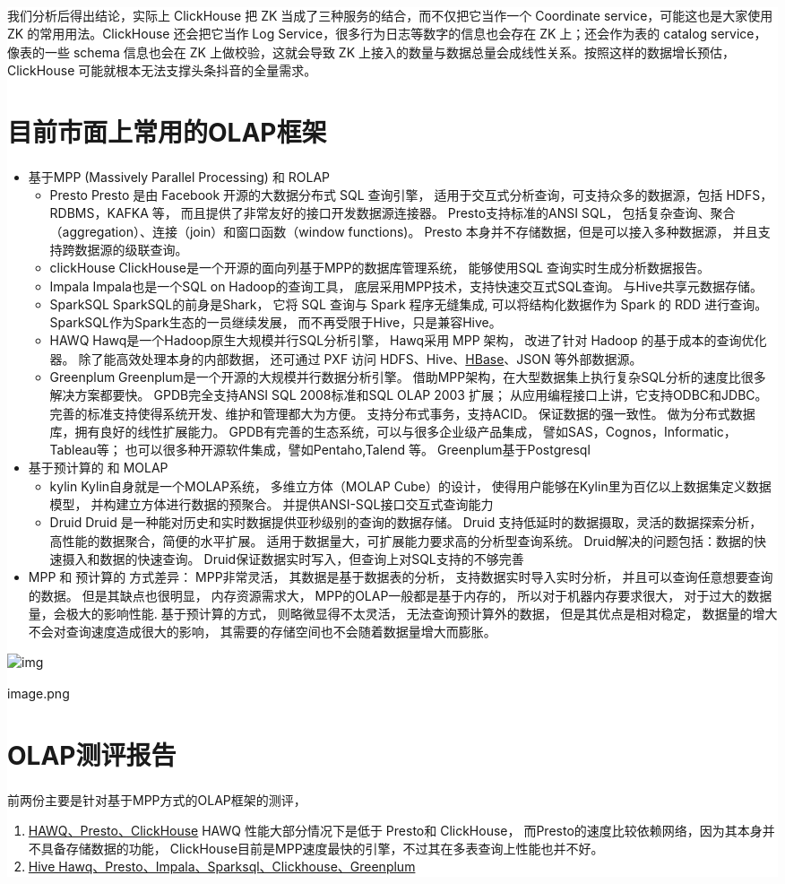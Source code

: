 我们分析后得出结论，实际上 ClickHouse 把 ZK 当成了三种服务的结合，而不仅把它当作一个 Coordinate service，可能这也是大家使用 ZK 的常用用法。ClickHouse 还会把它当作 Log Service，很多行为日志等数字的信息也会存在 ZK 上；还会作为表的 catalog service，像表的一些 schema 信息也会在 ZK 上做校验，这就会导致 ZK 上接入的数量与数据总量会成线性关系。按照这样的数据增长预估，ClickHouse 可能就根本无法支撑头条抖音的全量需求。







# 目前市面上常用的OLAP框架

-  基于MPP (Massively Parallel Processing) 和 ROLAP 
   - Presto Presto 是由 Facebook 开源的大数据分布式 SQL 查询引擎， 适用于交互式分析查询，可支持众多的数据源，包括 HDFS，RDBMS，KAFKA 等， 而且提供了非常友好的接口开发数据源连接器。 Presto支持标准的ANSI SQL， 包括复杂查询、聚合（aggregation）、连接（join）和窗口函数（window functions)。 Presto 本身并不存储数据，但是可以接入多种数据源， 并且支持跨数据源的级联查询。
   - clickHouse ClickHouse是一个开源的面向列基于MPP的数据库管理系统， 能够使用SQL 查询实时生成分析数据报告。
   - Impala Impala也是一个SQL on Hadoop的查询工具， 底层采用MPP技术，支持快速交互式SQL查询。 与Hive共享元数据存储。
   - SparkSQL SparkSQL的前身是Shark， 它将 SQL 查询与 Spark 程序无缝集成, 可以将结构化数据作为 Spark 的 RDD 进行查询。 SparkSQL作为Spark生态的一员继续发展， 而不再受限于Hive，只是兼容Hive。
   - HAWQ Hawq是一个Hadoop原生大规模并行SQL分析引擎， Hawq采用 MPP 架构， 改进了针对 Hadoop 的基于成本的查询优化器。 除了能高效处理本身的内部数据， 还可通过 PXF 访问 HDFS、Hive、[HBase](https://cloud.tencent.com/product/hbase?from=10680)、JSON 等外部数据源。
   - Greenplum Greenplum是一个开源的大规模并行数据分析引擎。 借助MPP架构，在大型数据集上执行复杂SQL分析的速度比很多解决方案都要快。 GPDB完全支持ANSI SQL 2008标准和SQL OLAP 2003 扩展； 从应用编程接口上讲，它支持ODBC和JDBC。 完善的标准支持使得系统开发、维护和管理都大为方便。 支持分布式事务，支持ACID。 保证数据的强一致性。 做为分布式数据库，拥有良好的线性扩展能力。 GPDB有完善的生态系统，可以与很多企业级产品集成， 譬如SAS，Cognos，Informatic，Tableau等； 也可以很多种开源软件集成，譬如Pentaho,Talend 等。 Greenplum基于Postgresql 
-  基于预计算的 和 MOLAP 
   - kylin Kylin自身就是一个MOLAP系统， 多维立方体（MOLAP Cube）的设计， 使得用户能够在Kylin里为百亿以上数据集定义数据模型， 并构建立方体进行数据的预聚合。 并提供ANSI-SQL接口交互式查询能力
   - Druid Druid 是一种能对历史和实时数据提供亚秒级别的查询的数据存储。 Druid 支持低延时的数据摄取，灵活的数据探索分析， 高性能的数据聚合，简便的水平扩展。 适用于数据量大，可扩展能力要求高的分析型查询系统。 Druid解决的问题包括：数据的快速摄入和数据的快速查询。 Druid保证数据实时写入，但查询上对SQL支持的不够完善 
-  MPP 和 预计算的 方式差异： MPP非常灵活， 其数据是基于数据表的分析， 支持数据实时导入实时分析， 并且可以查询任意想要查询的数据。 但是其缺点也很明显， 内存资源需求大， MPP的OLAP一般都是基于内存的， 所以对于机器内存要求很大， 对于过大的数据量，会极大的影响性能. 基于预计算的方式， 则略微显得不太灵活， 无法查询预计算外的数据， 但是其优点是相对稳定， 数据量的增大不会对查询速度造成很大的影响， 其需要的存储空间也不会随着数据量增大而膨胀。

![img](https://ask.qcloudimg.com/http-save/yehe-4501479/5a8kaehuj8.png?imageView2/2/w/1620)

image.png

# OLAP测评报告

前两份主要是针对基于MPP方式的OLAP框架的测评，

1. [HAWQ、Presto、ClickHouse](https://links.jianshu.com/go?to=https%3A%2F%2Fwww.jiqizhixin.com%2Farticles%2F2020-01-20-3) HAWQ 性能大部分情况下是低于 Presto和 ClickHouse， 而Presto的速度比较依赖网络，因为其本身并不具备存储数据的功能， ClickHouse目前是MPP速度最快的引擎，不过其在多表查询上性能也并不好。
2. [Hive Hawq、Presto、Impala、Sparksql、Clickhouse、Greenplum](https://links.jianshu.com/go?to=https%3A%2F%2Fmp.weixin.qq.com%2Fs%3F__biz%3DMjM5OTExMjkwMA%3D%3D%26mid%3D2651896181%26idx%3D2%26sn%3D6047773711f7e88494f074f3740ca594%26chksm%3Dbd2460de8a53e9c8e46d491efe6d3e6311aabfb9c1dca3ab1f260c5cff3b74ce203e7a828eb3%26mpshare%3D1%26scene%3D1%26srcid%3D0228qP2jV2zqrCnebZ2YShbR%26sharer_sharetime%3D1582852934670%26sharer_shareid%3D48897b67a0d66ecd765c7429fcb0e970%26key%3D1dacc203a44a05e9c68ab8131fee8868f69fdde3c3daf82522ad8957a27a25c1db8ac49df8c480fc588ebb938d9a0404b80c63ea28db101eaa394c985a3e97bb96b64ec99d8aacaad9edd880bee582f0%26ascene%3D1%26uin%3DMTQwMTQ2MTkyNA%3D%3D%26devicetype%3DWindows%2B10%26version%3D62080079%26lang%3Dzh_CN%26exportkey%3DATnuPtjzvM7vjdi%2Bj%2FPZkic%3D%26pass_ticket%3DxPKD17dSD3%2BBUGQHgtFNmD6DffmiY5Y%2F1ee3aSvxtFHSsZ47LARQkHgiH6Ur%2FHS4)     
